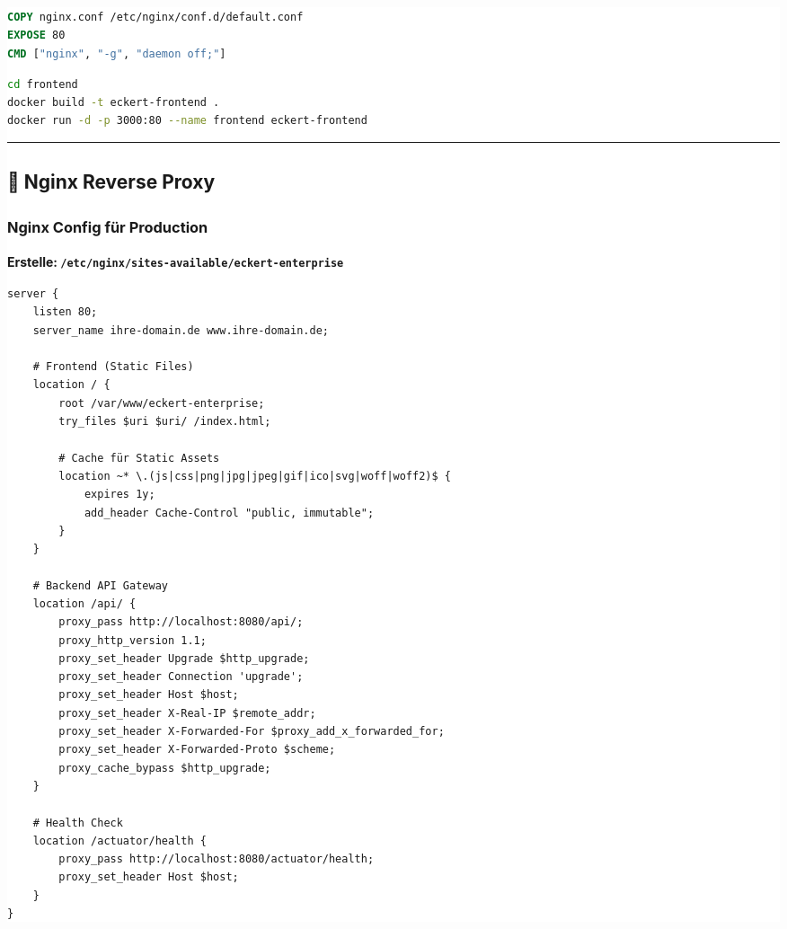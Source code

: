 ```dockerfile
COPY nginx.conf /etc/nginx/conf.d/default.conf
EXPOSE 80
CMD ["nginx", "-g", "daemon off;"]
```

```bash
cd frontend
docker build -t eckert-frontend .
docker run -d -p 3000:80 --name frontend eckert-frontend
```

---

## 🔄 Nginx Reverse Proxy

### Nginx Config für Production

**Erstelle: `/etc/nginx/sites-available/eckert-enterprise`**

```nginx
server {
    listen 80;
    server_name ihre-domain.de www.ihre-domain.de;

    # Frontend (Static Files)
    location / {
        root /var/www/eckert-enterprise;
        try_files $uri $uri/ /index.html;

        # Cache für Static Assets
        location ~* \.(js|css|png|jpg|jpeg|gif|ico|svg|woff|woff2)$ {
            expires 1y;
            add_header Cache-Control "public, immutable";
        }
    }

    # Backend API Gateway
    location /api/ {
        proxy_pass http://localhost:8080/api/;
        proxy_http_version 1.1;
        proxy_set_header Upgrade $http_upgrade;
        proxy_set_header Connection 'upgrade';
        proxy_set_header Host $host;
        proxy_set_header X-Real-IP $remote_addr;
        proxy_set_header X-Forwarded-For $proxy_add_x_forwarded_for;
        proxy_set_header X-Forwarded-Proto $scheme;
        proxy_cache_bypass $http_upgrade;
    }

    # Health Check
    location /actuator/health {
        proxy_pass http://localhost:8080/actuator/health;
        proxy_set_header Host $host;
    }
}
```
